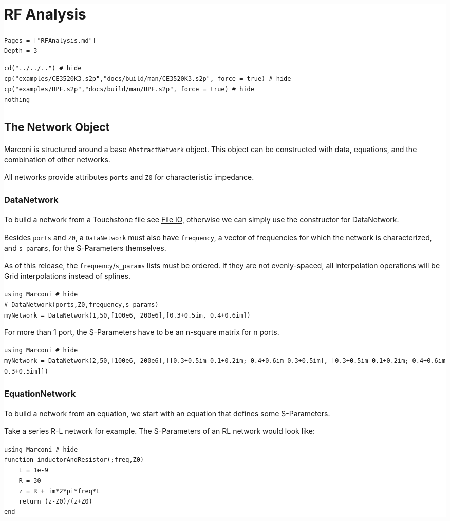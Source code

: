 # RF Analysis
```@contents
Pages = ["RFAnalysis.md"]
Depth = 3
```

```@eval
cd("../../..") # hide
cp("examples/CE3520K3.s2p","docs/build/man/CE3520K3.s2p", force = true) # hide
cp("examples/BPF.s2p","docs/build/man/BPF.s2p", force = true) # hide
nothing
```

## The Network Object
Marconi is structured around a base `AbstractNetwork` object. This object can be
constructed with data, equations, and the combination of other networks.

All networks provide attributes `ports` and `Z0` for characteristic impedance.

### DataNetwork
To build a network from a Touchstone file see [File IO](@ref), otherwise we can simply use the constructor for DataNetwork.

Besides `ports` and `Z0`, a `DataNetwork` must also have `frequency`, a vector of frequencies for which the network is characterized,
and `s_params`, for the S-Parameters themselves.

As of this release, the `frequency`/`s_params` lists must be ordered. If they are not
evenly-spaced, all interpolation operations will be Grid interpolations instead of splines.

```@example
using Marconi # hide
# DataNetwork(ports,Z0,frequency,s_params)
myNetwork = DataNetwork(1,50,[100e6, 200e6],[0.3+0.5im, 0.4+0.6im])
```

For more than 1 port, the S-Parameters have to be an n-square matrix for n ports.

```@example
using Marconi # hide
myNetwork = DataNetwork(2,50,[100e6, 200e6],[[0.3+0.5im 0.1+0.2im; 0.4+0.6im 0.3+0.5im], [0.3+0.5im 0.1+0.2im; 0.4+0.6im 0.3+0.5im]])
```

### EquationNetwork
To build a network from an equation, we start with an equation that defines some S-Parameters.

Take a series R-L network for example. The S-Parameters of an RL network would look like:

```@example 2
using Marconi # hide
function inductorAndResistor(;freq,Z0)
    L = 1e-9
    R = 30
    z = R + im*2*pi*freq*L
    return (z-Z0)/(z+Z0)
end
```
